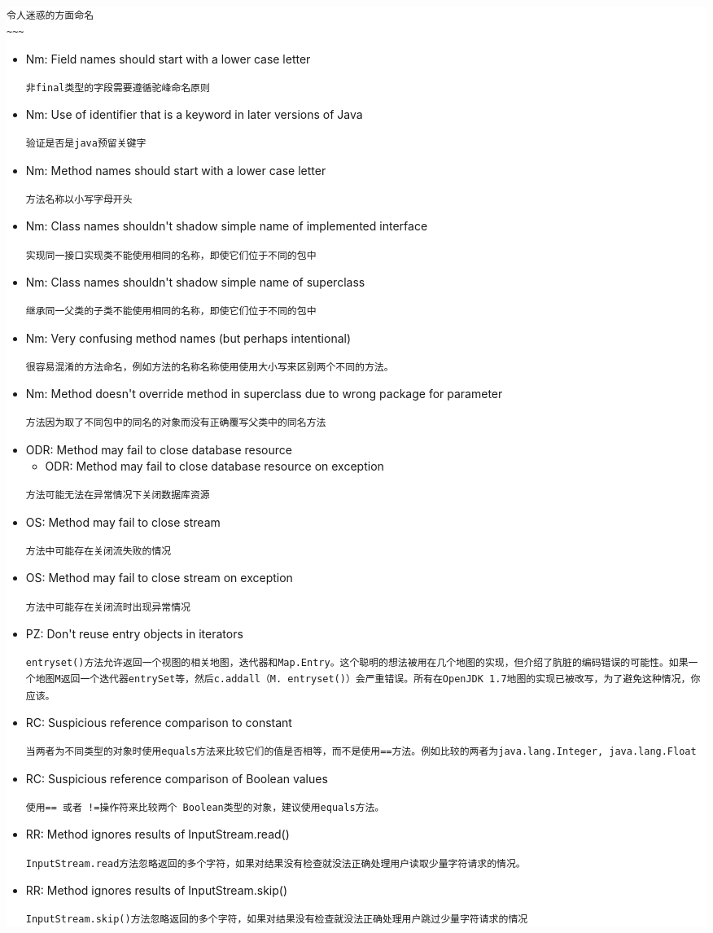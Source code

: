     令人迷惑的方面命名
    ~~~
- Nm: Field names should start with a lower case letter
    ~~~
    非final类型的字段需要遵循驼峰命名原则
    ~~~
- Nm: Use of identifier that is a keyword in later versions of Java
    ~~~
    验证是否是java预留关键字
    ~~~
- Nm: Method names should start with a lower case letter
    ~~~
    方法名称以小写字母开头
    ~~~
- Nm: Class names shouldn't shadow simple name of implemented interface
    ~~~
    实现同一接口实现类不能使用相同的名称，即使它们位于不同的包中
    ~~~
- Nm: Class names shouldn't shadow simple name of superclass
    ~~~
    继承同一父类的子类不能使用相同的名称，即使它们位于不同的包中
    ~~~
- Nm: Very confusing method names (but perhaps intentional)
    ~~~
    很容易混淆的方法命名，例如方法的名称名称使用使用大小写来区别两个不同的方法。
    ~~~
- Nm: Method doesn't override method in superclass due to wrong package for parameter
    ~~~
    方法因为取了不同包中的同名的对象而没有正确覆写父类中的同名方法
    ~~~
- ODR: Method may fail to close database resource
    - ODR: Method may fail to close database resource on exception
    ~~~
    方法可能无法在异常情况下关闭数据库资源
    ~~~
- OS: Method may fail to close stream
    ~~~
    方法中可能存在关闭流失败的情况
    ~~~
- OS: Method may fail to close stream on exception
    ~~~
    方法中可能存在关闭流时出现异常情况
    ~~~
- PZ: Don't reuse entry objects in iterators
    ~~~
    entryset()方法允许返回一个视图的相关地图，迭代器和Map.Entry。这个聪明的想法被用在几个地图的实现，但介绍了肮脏的编码错误的可能性。如果一个地图M返回一个迭代器entrySet等，然后c.addall（M. entryset()）会严重错误。所有在OpenJDK 1.7地图的实现已被改写，为了避免这种情况，你应该。
    ~~~
- RC: Suspicious reference comparison to constant
    ~~~
    当两者为不同类型的对象时使用equals方法来比较它们的值是否相等，而不是使用==方法。例如比较的两者为java.lang.Integer, java.lang.Float
    ~~~
- RC: Suspicious reference comparison of Boolean values
    ~~~
    使用== 或者 !=操作符来比较两个 Boolean类型的对象，建议使用equals方法。
    ~~~
- RR: Method ignores results of InputStream.read()
    ~~~
    InputStream.read方法忽略返回的多个字符，如果对结果没有检查就没法正确处理用户读取少量字符请求的情况。
    ~~~
- RR: Method ignores results of InputStream.skip()
    ~~~
    InputStream.skip()方法忽略返回的多个字符，如果对结果没有检查就没法正确处理用户跳过少量字符请求的情况
    ~~~